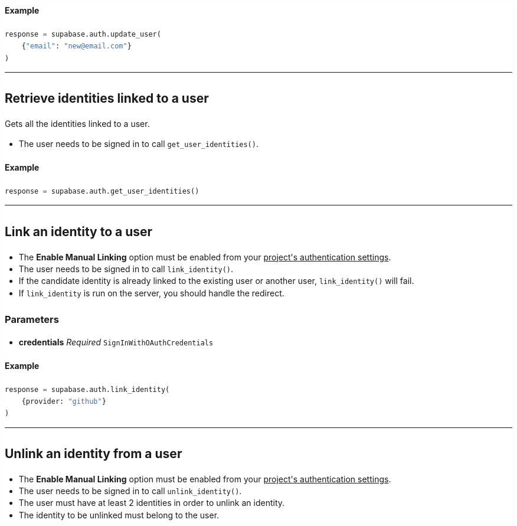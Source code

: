 #### Example

```python
response = supabase.auth.update_user(
    {"email": "new@email.com"}
)
```

---

## Retrieve identities linked to a user

Gets all the identities linked to a user.

- The user needs to be signed in to call `get_user_identities()`.

#### Example

```python
response = supabase.auth.get_user_identities()
```

---

## Link an identity to a user

- The **Enable Manual Linking** option must be enabled from your [project's authentication settings](https://supabase.com/dashboard/project/_/settings/auth).
- The user needs to be signed in to call `link_identity()`.
- If the candidate identity is already linked to the existing user or another user, `link_identity()` will fail.
- If `link_identity` is run on the server, you should handle the redirect.

### Parameters

- **credentials** *Required* `SignInWithOAuthCredentials`

#### Example

```python
response = supabase.auth.link_identity(
    {provider: "github"}
)
```

---

## Unlink an identity from a user

- The **Enable Manual Linking** option must be enabled from your [project's authentication settings](https://supabase.com/dashboard/project/_/settings/auth).
- The user needs to be signed in to call `unlink_identity()`.
- The user must have at least 2 identities in order to unlink an identity.
- The identity to be unlinked must belong to the user.
